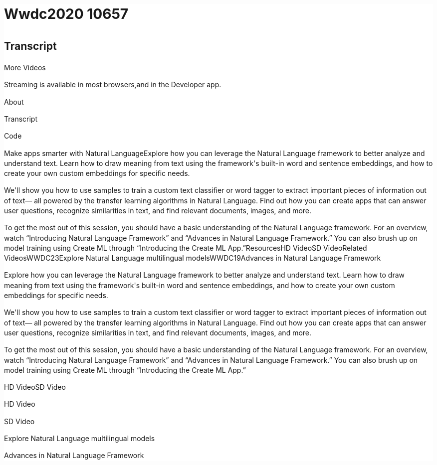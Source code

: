 # Wwdc2020 10657

## Transcript

More Videos

Streaming is available in most browsers,and in the Developer app.

About

Transcript

Code

Make apps smarter with Natural LanguageExplore how you can leverage the Natural Language framework to better analyze and understand text. Learn how to draw meaning from text using the framework's built-in word and sentence embeddings, and how to create your own custom embeddings for specific needs.

We'll show you how to use samples to train a custom text classifier or word tagger to extract important pieces of information out of text— all powered by the transfer learning algorithms in Natural Language. Find out how you can create apps that can answer user questions, recognize similarities in text, and find relevant documents, images, and more.

To get the most out of this session, you should have a basic understanding of the Natural Language framework. For an overview, watch “Introducing Natural Language Framework” and “Advances in Natural Language Framework.” You can also brush up on model training using Create ML through “Introducing the Create ML App.”ResourcesHD VideoSD VideoRelated VideosWWDC23Explore Natural Language multilingual modelsWWDC19Advances in Natural Language Framework

Explore how you can leverage the Natural Language framework to better analyze and understand text. Learn how to draw meaning from text using the framework's built-in word and sentence embeddings, and how to create your own custom embeddings for specific needs.

We'll show you how to use samples to train a custom text classifier or word tagger to extract important pieces of information out of text— all powered by the transfer learning algorithms in Natural Language. Find out how you can create apps that can answer user questions, recognize similarities in text, and find relevant documents, images, and more.

To get the most out of this session, you should have a basic understanding of the Natural Language framework. For an overview, watch “Introducing Natural Language Framework” and “Advances in Natural Language Framework.” You can also brush up on model training using Create ML through “Introducing the Create ML App.”

HD VideoSD Video

HD Video

SD Video

Explore Natural Language multilingual models

Advances in Natural Language Framework
